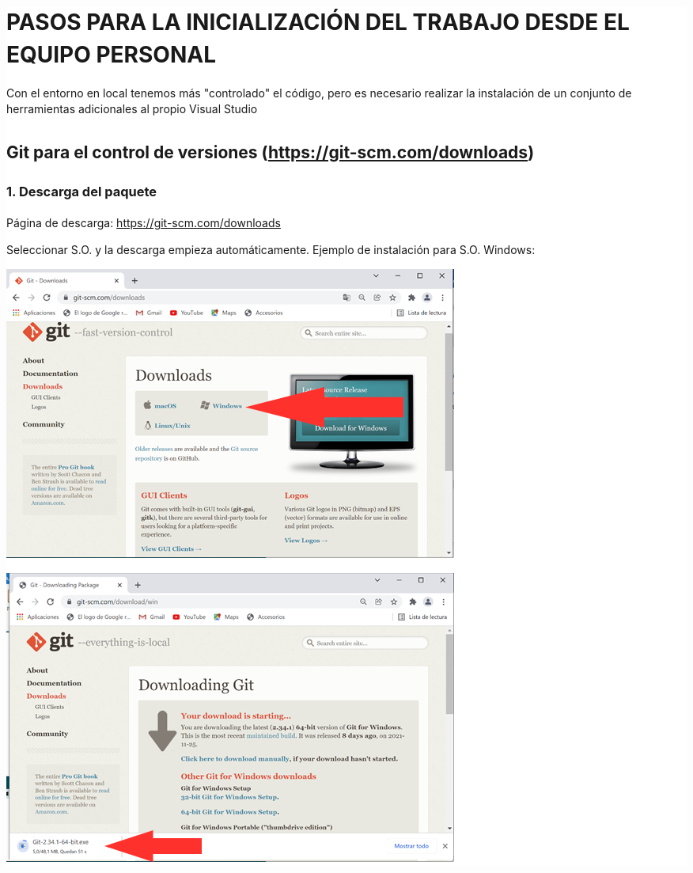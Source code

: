 # PASOS PARA LA INICIALIZACIÓN DEL TRABAJO DESDE EL EQUIPO PERSONAL


Con el entorno en local tenemos más "controlado" el código, pero es necesario realizar la instalación de un conjunto de herramientas adicionales al propio Visual Studio

## Git para el control de versiones (https://git-scm.com/downloads)
 


### 1.	Descarga del paquete

Página de descarga:  https://git-scm.com/downloads 

Seleccionar S.O. y la descarga empieza automáticamente. Ejemplo de instalación para S.O. Windows:


![paso1](Inicio/git1.png)

![paso1](Inicio/git2.png)
